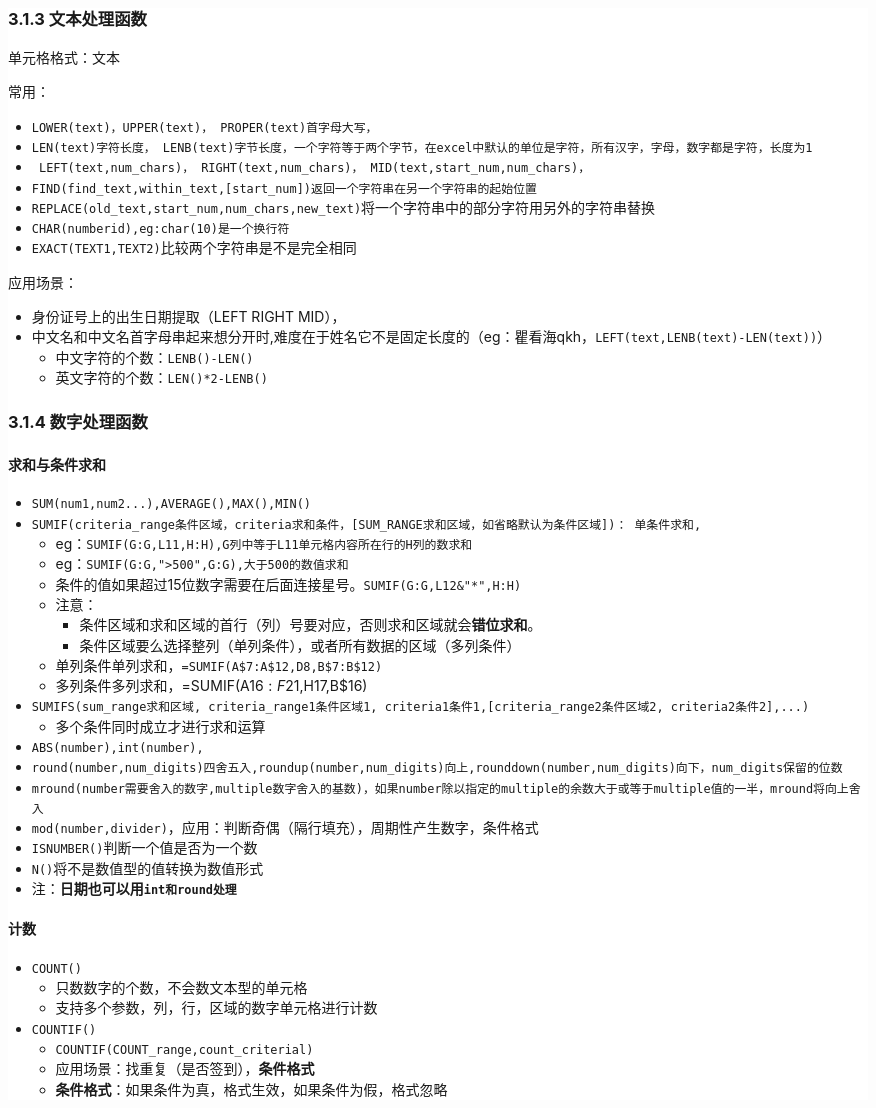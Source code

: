 ### 3.1.3 文本处理函数

单元格格式：文本

常用：

- `LOWER(text)，UPPER(text)， PROPER(text)首字母大写，`
- `LEN(text)字符长度， LENB(text)字节长度，一个字符等于两个字节，在excel中默认的单位是字符，所有汉字，字母，数字都是字符，长度为1`
- ` LEFT(text,num_chars)， RIGHT(text,num_chars)， MID(text,start_num,num_chars)，` 
- `FIND(find_text,within_text,[start_num])返回一个字符串在另一个字符串的起始位置`
- `REPLACE(old_text,start_num,num_chars,new_text)`将一个字符串中的部分字符用另外的字符串替换
- `CHAR(numberid),eg:char(10)是一个换行符`
- `EXACT(TEXT1,TEXT2)`比较两个字符串是不是完全相同

应用场景：

- 身份证号上的出生日期提取（LEFT RIGHT MID），
- 中文名和中文名首字母串起来想分开时,难度在于姓名它不是固定长度的（eg：瞿看海qkh，`LEFT(text,LENB(text)-LEN(text))`）
  - 中文字符的个数：`LENB()-LEN()`
  - 英文字符的个数：`LEN()*2-LENB()`

### 3.1.4 数字处理函数

#### 求和与条件求和

- `SUM(num1,num2...),AVERAGE(),MAX(),MIN()`
- `SUMIF(criteria_range条件区域，criteria求和条件，[SUM_RANGE求和区域，如省略默认为条件区域])： 单条件求和,`
  - eg：`SUMIF(G:G,L11,H:H),G列中等于L11单元格内容所在行的H列的数求和`
  - eg：`SUMIF(G:G,">500",G:G),大于500的数值求和`
  - 条件的值如果超过15位数字需要在后面连接星号。`SUMIF(G:G,L12&"*",H:H)`
  - 注意：
    - 条件区域和求和区域的首行（列）号要对应，否则求和区域就会**错位求和**。
    - 条件区域要么选择整列（单列条件），或者所有数据的区域（多列条件）
  - 单列条件单列求和，`=SUMIF(A$7:A$12,D8,B$7:B$12)`
  - 多列条件多列求和，=SUMIF(A$16:F$21,H17,B$16)
- `SUMIFS(sum_range求和区域, criteria_range1条件区域1, criteria1条件1,[criteria_range2条件区域2, criteria2条件2],...)`
  - 多个条件同时成立才进行求和运算
- `ABS(number),int(number),`
- `round(number,num_digits)四舍五入,roundup(number,num_digits)向上,rounddown(number,num_digits)向下，num_digits保留的位数`
- `mround(number需要舍入的数字,multiple数字舍入的基数)，如果number除以指定的multiple的余数大于或等于multiple值的一半，mround将向上舍入`
- `mod(number,divider)`，应用：判断奇偶（隔行填充），周期性产生数字，条件格式
- `ISNUMBER()`判断一个值是否为一个数
- `N()`将不是数值型的值转换为数值形式
- 注：**日期也可以用`int和round处理`**

#### 计数

- `COUNT()`
  - 只数数字的个数，不会数文本型的单元格
  - 支持多个参数，列，行，区域的数字单元格进行计数
- `COUNTIF()`
  - `COUNTIF(COUNT_range,count_criterial)`
  - 应用场景：找重复（是否签到），**条件格式**
  - **条件格式**：如果条件为真，格式生效，如果条件为假，格式忽略